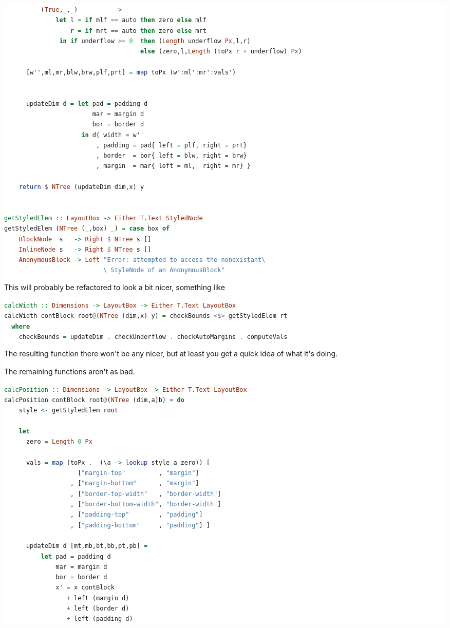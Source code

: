 ```haskell
          (True,_,_)          ->
              let l = if mlf == auto then zero else mlf
                  r = if mrt == auto then zero else mrt
               in if underflow >= 0  then (Length underflow Px,l,r)
                                     else (zero,l,Length (toPx r + underflow) Px)

      [w'',ml,mr,blw,brw,plf,prt] = map toPx (w':ml':mr':vals')


      updateDim d = let pad = padding d
                        mar = margin d
                        bor = border d
                     in d{ width = w''
                         , padding = pad{ left = plf, right = prt}
                         , border  = bor{ left = blw, right = brw}
                         , margin  = mar{ left = ml,  right = mr} }

    return $ NTree (updateDim dim,x) y


getStyledElem :: LayoutBox -> Either T.Text StyledNode
getStyledElem (NTree (_,box) _) = case box of
    BlockNode  s   -> Right $ NTree s []
    InlineNode s   -> Right $ NTree s []
    AnonymousBlock -> Left "Error: attempted to access the nonexistant\
                           \ StyleNode of an AnonymousBlock"
```

This will probably be refactored to look a bit nicer, something like

```haskell
calcWidth :: Dimensions -> LayoutBox -> Either T.Text LayoutBox
calcWidth contBlock root@(NTree (dim,x) y) = checkBounds <$> getStyledElem rt
  where
    checkBounds = updateDim . checkUnderflow . checkAutoMargins . computeVals
```

The resulting function there won't be any nicer, but at least you get a quick idea of what it's doing.

The remaining functions aren't as bad.

```haskell
calcPosition :: Dimensions -> LayoutBox -> Either T.Text LayoutBox
calcPosition contBlock root@(NTree (dim,a)b) = do
    style <- getStyledElem root
    
    let
      zero = Length 0 Px

      vals = map (toPx .  (\a -> lookup style a zero)) [
                    ["margin-top"         , "margin"]
                  , ["margin-bottom"      , "margin"]
                  , ["border-top-width"   , "border-width"]
                  , ["border-bottom-width", "border-width"]
                  , ["padding-top"        , "padding"]
                  , ["padding-bottom"     , "padding"] ]

      updateDim d [mt,mb,bt,bb,pt,pb] =
          let pad = padding d
              mar = margin d
              bor = border d
              x' = x contBlock
                 + left (margin d)
                 + left (border d)
                 + left (padding d)
```